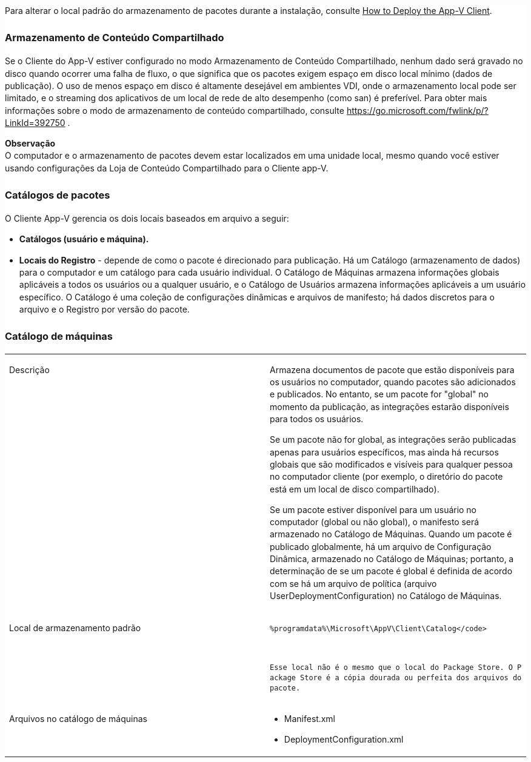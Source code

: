 Para alterar o local padrão do armazenamento de pacotes durante a instalação, consulte [How to Deploy the App-V Client](how-to-deploy-the-app-v-client-gb18030.md).

### <a name="shared-content-store"></a>Armazenamento de Conteúdo Compartilhado

Se o Cliente do App-V estiver configurado no modo Armazenamento de Conteúdo Compartilhado, nenhum dado será gravado no disco quando ocorrer uma falha de fluxo, o que significa que os pacotes exigem espaço em disco local mínimo (dados de publicação). O uso de menos espaço em disco é altamente desejável em ambientes VDI, onde o armazenamento local pode ser limitado, e o streaming dos aplicativos de um local de rede de alto desempenho (como san) é preferível. Para obter mais informações sobre o modo de armazenamento de conteúdo compartilhado, consulte <https://go.microsoft.com/fwlink/p/?LinkId=392750> .

**Observação**  
O computador e o armazenamento de pacotes devem estar localizados em uma unidade local, mesmo quando você estiver usando configurações da Loja de Conteúdo Compartilhado para o Cliente app-V.

 

### <a name="package-catalogs"></a>Catálogos de pacotes

O Cliente App-V gerencia os dois locais baseados em arquivo a seguir:

-   **Catálogos (usuário e máquina).**

-   **Locais do Registro** - depende de como o pacote é direcionado para publicação. Há um Catálogo (armazenamento de dados) para o computador e um catálogo para cada usuário individual. O Catálogo de Máquinas armazena informações globais aplicáveis a todos os usuários ou a qualquer usuário, e o Catálogo de Usuários armazena informações aplicáveis a um usuário específico. O Catálogo é uma coleção de configurações dinâmicas e arquivos de manifesto; há dados discretos para o arquivo e o Registro por versão do pacote. 

### <a name="machine-catalog"></a>Catálogo de máquinas

<table>
<colgroup>
<col width="50%" />
<col width="50%" />
</colgroup>
<tbody>
<tr class="odd">
<td align="left"><p>Descrição</p></td>
<td align="left"><p>Armazena documentos de pacote que estão disponíveis para os usuários no computador, quando pacotes são adicionados e publicados. No entanto, se um pacote for "global" no momento da publicação, as integrações estarão disponíveis para todos os usuários.</p>
<p>Se um pacote não for global, as integrações serão publicadas apenas para usuários específicos, mas ainda há recursos globais que são modificados e visíveis para qualquer pessoa no computador cliente (por exemplo, o diretório do pacote está em um local de disco compartilhado).</p>
<p>Se um pacote estiver disponível para um usuário no computador (global ou não global), o manifesto será armazenado no Catálogo de Máquinas. Quando um pacote é publicado globalmente, há um arquivo de Configuração Dinâmica, armazenado no Catálogo de Máquinas; portanto, a determinação de se um pacote é global é definida de acordo com se há um arquivo de política (arquivo UserDeploymentConfiguration) no Catálogo de Máquinas.</p></td>
</tr>
<tr class="even">
<td align="left"><p>Local de armazenamento padrão</p></td>
<td align="left"><p><code>%programdata%\Microsoft\AppV\Client\Catalog&lt;/code&gt;</p>
<p>Esse local não é o mesmo que o local do Package Store. O Package Store é a cópia dourada ou perfeita dos arquivos do pacote.</p></td>
</tr>
<tr class="odd">
<td align="left"><p>Arquivos no catálogo de máquinas</p></td>
<td align="left"><ul>
<li><p>Manifest.xml</p></li>
<li><p>DeploymentConfiguration.xml</p></li>